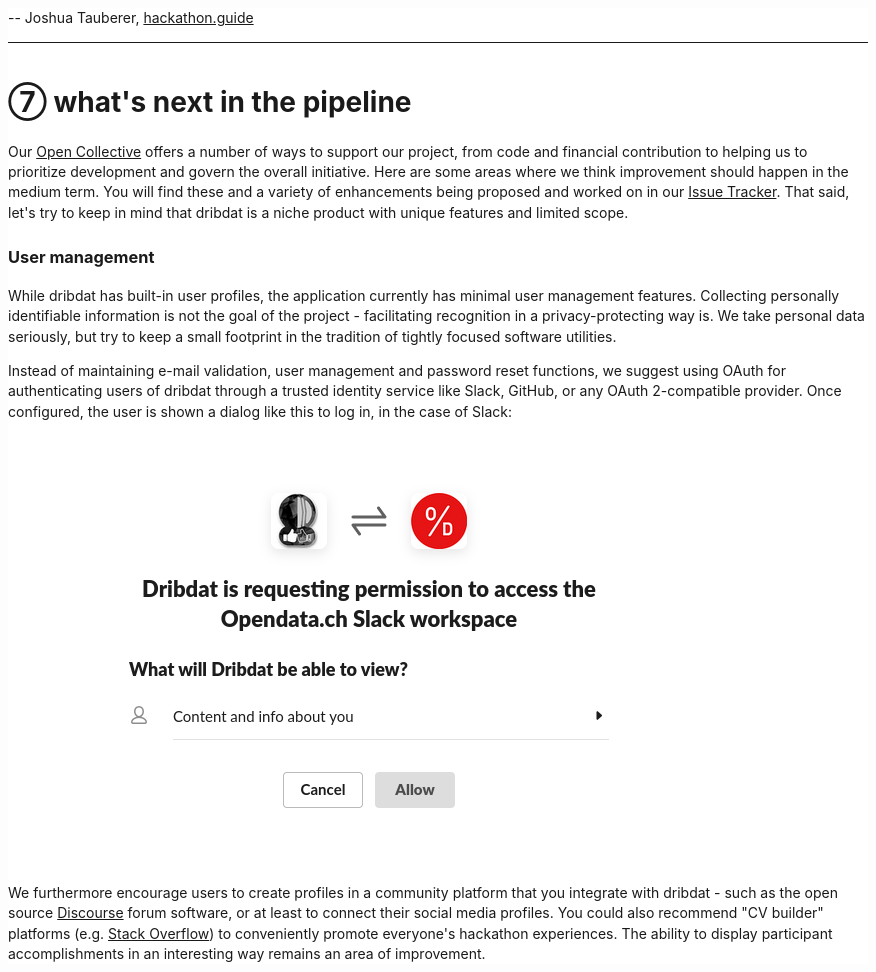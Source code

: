 -- Joshua Tauberer, [hackathon.guide](https://hackathon.guide)

---
<a name="things"></a>

# ⑦ what's next in the pipeline

Our [Open Collective](https://opencollective.com/dribdat) offers a number of ways to support our project, from code and financial contribution to helping us to prioritize development and govern the overall initiative. Here are some areas where we think improvement should happen in the medium term. You will find these and a variety of enhancements being proposed and worked on in our [Issue Tracker](https://github.com/dribdat/dribdat/issues). That said, let's try to keep in mind that dribdat is a niche product with unique features and limited scope.

### User management

While dribdat has built-in user profiles, the application currently has minimal user management features. Collecting personally identifiable information is not the goal of the project - facilitating recognition in a privacy-protecting way is. We take personal data seriously, but try to keep a small footprint in the tradition of tightly focused software utilities.

Instead of maintaining e-mail validation, user management and password reset functions, we suggest using OAuth for authenticating users of dribdat through a trusted identity service like Slack, GitHub, or any OAuth 2-compatible provider. Once configured, the user is shown a dialog like this to log in, in the case of Slack: 

![](images/whitepaper/slack_login.png)


We furthermore encourage users to create profiles in a community platform that you integrate with dribdat - such as the open source [Discourse](https://www.discourse.org/) forum software, or at least to connect their social media profiles. You could also recommend "CV builder" platforms (e.g. [Stack Overflow](https://stackoverflow.blog/2016/10/11/bye-bye-bullets-the-stack-overflow-developer-story-is-the-new-technical-resume/)) to conveniently promote everyone's hackathon experiences. The ability to display participant accomplishments in an interesting way remains an area of improvement.
